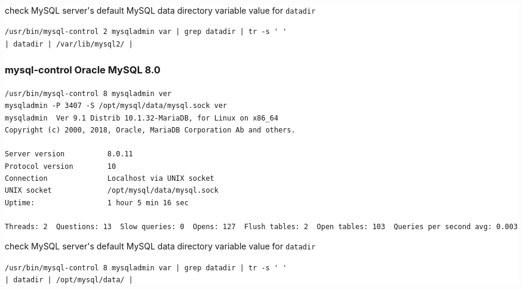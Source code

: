 check MySQL server's default MySQL data directory variable value for `datadir`

```
/usr/bin/mysql-control 2 mysqladmin var | grep datadir | tr -s ' ' 
| datadir | /var/lib/mysql2/ |
```

### mysql-control Oracle MySQL 8.0

```
/usr/bin/mysql-control 8 mysqladmin ver
mysqladmin -P 3407 -S /opt/mysql/data/mysql.sock ver   
mysqladmin  Ver 9.1 Distrib 10.1.32-MariaDB, for Linux on x86_64
Copyright (c) 2000, 2018, Oracle, MariaDB Corporation Ab and others.

Server version          8.0.11
Protocol version        10
Connection              Localhost via UNIX socket
UNIX socket             /opt/mysql/data/mysql.sock
Uptime:                 1 hour 5 min 16 sec

Threads: 2  Questions: 13  Slow queries: 0  Opens: 127  Flush tables: 2  Open tables: 103  Queries per second avg: 0.003
```

check MySQL server's default MySQL data directory variable value for `datadir`

```
/usr/bin/mysql-control 8 mysqladmin var | grep datadir | tr -s ' ' 
| datadir | /opt/mysql/data/ |
```